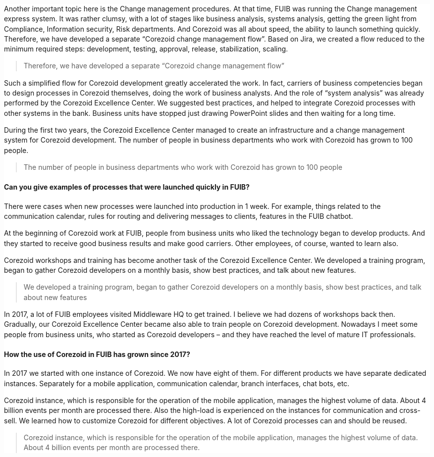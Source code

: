 Another important topic here is the Change management procedures. At that time, FUIB was running the Change management express system. It was rather clumsy, with a lot of stages like business analysis, systems analysis, getting the green light from Compliance, Information security, Risk departments. And Corezoid was all about speed, the ability to launch something quickly. Therefore, we have developed a separate “Corezoid change management flow”. Based on Jira, we created a flow reduced to the minimum required steps: development, testing, approval, release, stabilization, scaling.

> Therefore, we have developed a separate “Corezoid change management flow”

Such a simplified flow for Corezoid development greatly accelerated the work. In fact, carriers of business competencies began to design processes in Corezoid themselves, doing the work of business analysts. And the role of “system analysis” was already performed by the Corezoid Excellence Center. We suggested best practices, and helped to integrate Corezoid processes with other systems in the bank. Business units have stopped just drawing PowerPoint slides and then waiting for a long time.

During the first two years, the Corezoid Excellence Center managed to create an infrastructure and a change management system for Corezoid development. The number of people in business departments who work with Corezoid has grown to 100 people.

> The number of people in business departments who work with Corezoid has grown to 100 people

#### Can you give examples of processes that were launched quickly in FUIB?

There were cases when new processes were launched into production in 1 week. For example, things related to the communication calendar, rules for routing and delivering messages to clients, features in the FUIB chatbot.

At the beginning of Corezoid work at FUIB, people from business units who liked the technology began to develop products. And they started to receive good business results and make good carriers. Other employees, of course, wanted to learn also.

Corezoid workshops and training has become another task of the Corezoid Excellence Center. We developed a training program, began to gather Corezoid developers on a monthly basis, show best practices, and talk about new features.

> We developed a training program, began to gather Corezoid developers on a monthly basis, show best practices, and talk about new features

In 2017, a lot of FUIB employees visited  Middleware HQ to get trained. I believe we had dozens of workshops back then. Gradually, our Corezoid Excellence Center became also able to train people on Corezoid development. Nowadays I meet some people from business units, who started as Corezoid developers – and they have reached the level of mature IT professionals.

#### How the use of Corezoid in FUIB has grown since 2017?

In 2017 we started with one instance of Corezoid. We now have eight of them. For different products we have separate dedicated instances. Separately for a mobile application, communication calendar, branch interfaces, chat bots, etc.

Corezoid instance, which is responsible for the operation of the mobile application, manages the highest volume of data. About 4 billion events per month are processed there. Also the high-load is experienced on the instances for communication and cross-sell. We learned how to customize Corezoid for different objectives. A lot of Corezoid processes can and should be reused.

> Corezoid instance, which is responsible for the operation of the mobile application, manages the highest volume of data. About 4 billion events per month are processed there.
